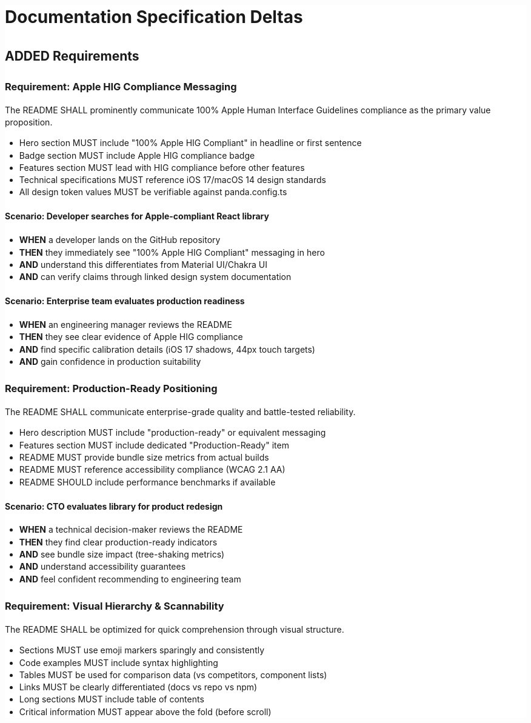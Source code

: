 # Documentation Specification Deltas

## ADDED Requirements

### Requirement: Apple HIG Compliance Messaging
The README SHALL prominently communicate 100% Apple Human Interface Guidelines compliance as the primary value proposition.

- Hero section MUST include "100% Apple HIG Compliant" in headline or first sentence
- Badge section MUST include Apple HIG compliance badge
- Features section MUST lead with HIG compliance before other features
- Technical specifications MUST reference iOS 17/macOS 14 design standards
- All design token values MUST be verifiable against panda.config.ts

#### Scenario: Developer searches for Apple-compliant React library
- **WHEN** a developer lands on the GitHub repository
- **THEN** they immediately see "100% Apple HIG Compliant" messaging in hero
- **AND** understand this differentiates from Material UI/Chakra UI
- **AND** can verify claims through linked design system documentation

#### Scenario: Enterprise team evaluates production readiness
- **WHEN** an engineering manager reviews the README
- **THEN** they see clear evidence of Apple HIG compliance
- **AND** find specific calibration details (iOS 17 shadows, 44px touch targets)
- **AND** gain confidence in production suitability

### Requirement: Production-Ready Positioning
The README SHALL communicate enterprise-grade quality and battle-tested reliability.

- Hero description MUST include "production-ready" or equivalent messaging
- Features section MUST include dedicated "Production-Ready" item
- README MUST provide bundle size metrics from actual builds
- README MUST reference accessibility compliance (WCAG 2.1 AA)
- README SHOULD include performance benchmarks if available

#### Scenario: CTO evaluates library for product redesign
- **WHEN** a technical decision-maker reviews the README
- **THEN** they find clear production-ready indicators
- **AND** see bundle size impact (tree-shaking metrics)
- **AND** understand accessibility guarantees
- **AND** feel confident recommending to engineering team

### Requirement: Visual Hierarchy & Scannability
The README SHALL be optimized for quick comprehension through visual structure.

- Sections MUST use emoji markers sparingly and consistently
- Code examples MUST include syntax highlighting
- Tables MUST be used for comparison data (vs competitors, component lists)
- Links MUST be clearly differentiated (docs vs repo vs npm)
- Long sections MUST include table of contents
- Critical information MUST appear above the fold (before scroll)
